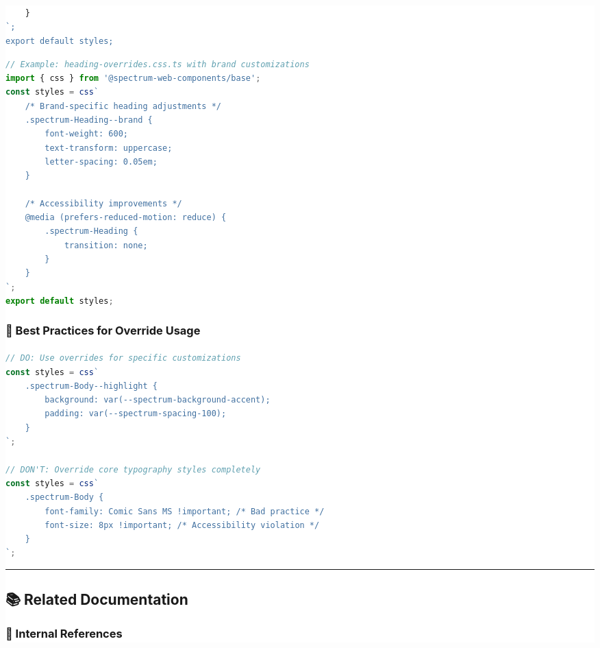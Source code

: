 ```typescript
    }
`;
export default styles;
```

```typescript
// Example: heading-overrides.css.ts with brand customizations
import { css } from '@spectrum-web-components/base';
const styles = css`
    /* Brand-specific heading adjustments */
    .spectrum-Heading--brand {
        font-weight: 600;
        text-transform: uppercase;
        letter-spacing: 0.05em;
    }

    /* Accessibility improvements */
    @media (prefers-reduced-motion: reduce) {
        .spectrum-Heading {
            transition: none;
        }
    }
`;
export default styles;
```

### 🎯 Best Practices for Override Usage

```typescript
// DO: Use overrides for specific customizations
const styles = css`
    .spectrum-Body--highlight {
        background: var(--spectrum-background-accent);
        padding: var(--spectrum-spacing-100);
    }
`;

// DON'T: Override core typography styles completely
const styles = css`
    .spectrum-Body {
        font-family: Comic Sans MS !important; /* Bad practice */
        font-size: 8px !important; /* Accessibility violation */
    }
`;
```

---

## 📚 Related Documentation

### 🔗 Internal References

